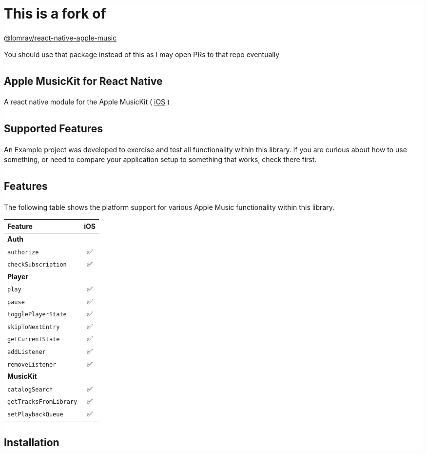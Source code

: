 # This is a fork of
[@lomray/react-native-apple-music](https://www.npmjs.com/package/@lomray/react-native-apple-music)

You should use that package instead of this as I may open PRs to that repo eventually

## Apple MusicKit for React Native

A react native module for the Apple MusicKit ( [iOS](https://developer.apple.com/musickit/) )

## Supported Features

An [Example](./example) project was developed to exercise and test all functionality within this library. If you are curious about how to use something, or need to compare your application setup to something that works, check there first.

## Features

The following table shows the platform support for various Apple Music functionality within this library.

| Feature                | iOS |
|:-----------------------| :-: |
| **Auth**               |
| `authorize`            | ✅  |
| `checkSubscription`    | ✅  |
| **Player**             |
| `play`                 | ✅  |
| `pause`                | ✅  |
| `togglePlayerState`    | ✅  |
| `skipToNextEntry`      | ✅  |
| `getCurrentState`      | ✅  |
| `addListener`          | ✅  |
| `removeListener`       | ✅  |
| **MusicKit**           |
| `catalogSearch`        | ✅  |
| `getTracksFromLibrary` | ✅  |
| `setPlaybackQueue`     | ✅  |

## Installation

